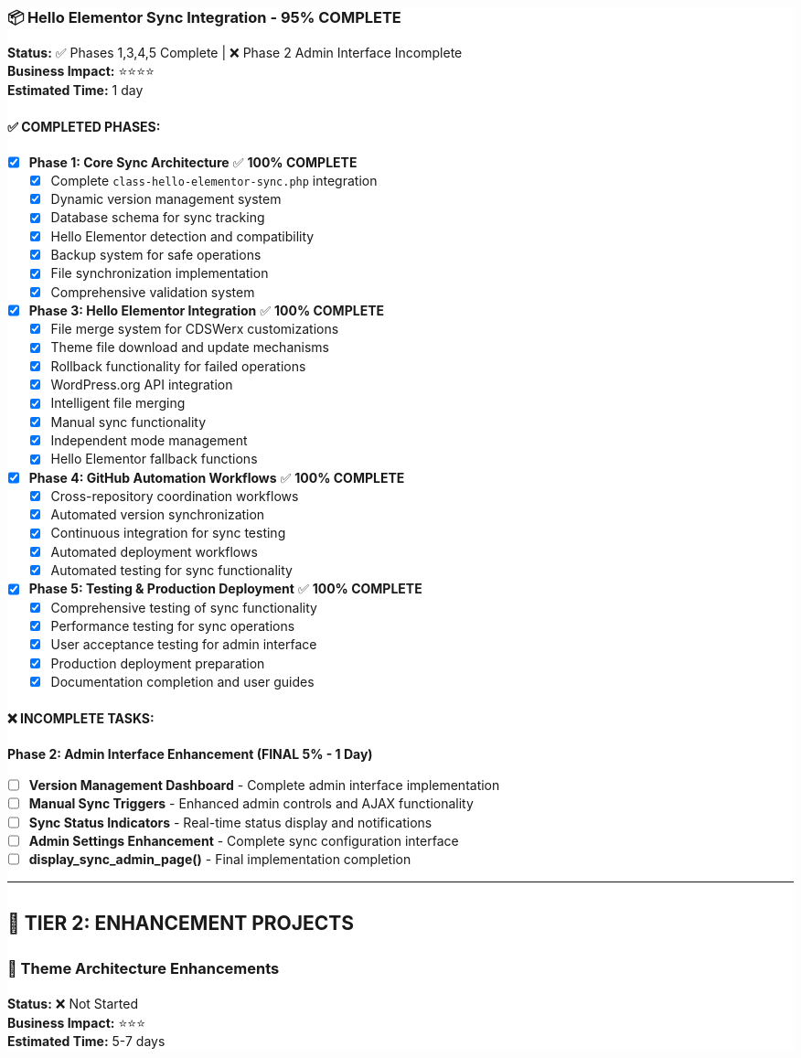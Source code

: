 ### **📦 Hello Elementor Sync Integration - 95% COMPLETE**
**Status:** ✅ Phases 1,3,4,5 Complete | ❌ Phase 2 Admin Interface Incomplete  
**Business Impact:** ⭐⭐⭐⭐  
**Estimated Time:** 1 day

#### **✅ COMPLETED PHASES:**
- [x] **Phase 1: Core Sync Architecture** ✅ **100% COMPLETE**
  - [x] Complete `class-hello-elementor-sync.php` integration
  - [x] Dynamic version management system
  - [x] Database schema for sync tracking
  - [x] Hello Elementor detection and compatibility
  - [x] Backup system for safe operations
  - [x] File synchronization implementation
  - [x] Comprehensive validation system

- [x] **Phase 3: Hello Elementor Integration** ✅ **100% COMPLETE**
  - [x] File merge system for CDSWerx customizations
  - [x] Theme file download and update mechanisms
  - [x] Rollback functionality for failed operations
  - [x] WordPress.org API integration
  - [x] Intelligent file merging
  - [x] Manual sync functionality
  - [x] Independent mode management
  - [x] Hello Elementor fallback functions

- [x] **Phase 4: GitHub Automation Workflows** ✅ **100% COMPLETE**
  - [x] Cross-repository coordination workflows
  - [x] Automated version synchronization
  - [x] Continuous integration for sync testing
  - [x] Automated deployment workflows
  - [x] Automated testing for sync functionality

- [x] **Phase 5: Testing & Production Deployment** ✅ **100% COMPLETE**
  - [x] Comprehensive testing of sync functionality
  - [x] Performance testing for sync operations
  - [x] User acceptance testing for admin interface
  - [x] Production deployment preparation
  - [x] Documentation completion and user guides

#### **❌ INCOMPLETE TASKS:**
**Phase 2: Admin Interface Enhancement (FINAL 5% - 1 Day)**
- [ ] **Version Management Dashboard** - Complete admin interface implementation
- [ ] **Manual Sync Triggers** - Enhanced admin controls and AJAX functionality
- [ ] **Sync Status Indicators** - Real-time status display and notifications
- [ ] **Admin Settings Enhancement** - Complete sync configuration interface
- [ ] **display_sync_admin_page()** - Final implementation completion

---

## **🥈 TIER 2: ENHANCEMENT PROJECTS**

### **🎨 Theme Architecture Enhancements**
**Status:** ❌ Not Started  
**Business Impact:** ⭐⭐⭐  
**Estimated Time:** 5-7 days
